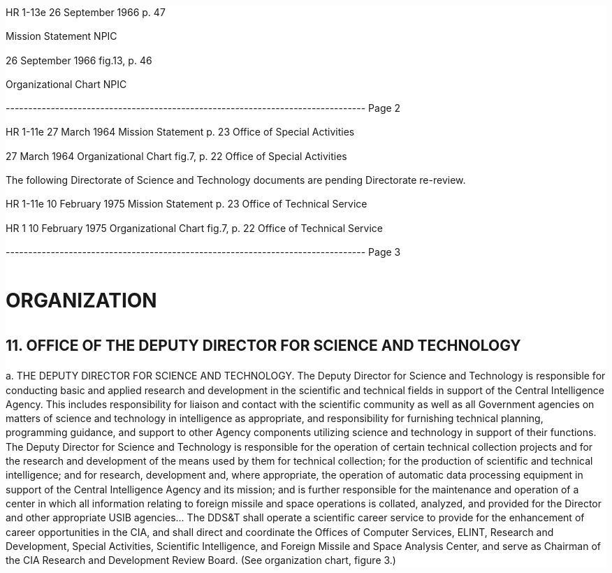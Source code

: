 HR 1-13e
26 September 1966
p. 47

Mission Statement NPIC

26 September 1966
fig.13, p. 46

Organizational Chart NPIC


-------------------------------------------------------------------------------- Page 2

HR 1-11e 27 March 1964 Mission Statement
p. 23 Office of Special
Activities

27 March 1964 Organizational Chart
fig.7, p. 22 Office of Special
Activities

The following Directorate of Science and Technology
documents are pending Directorate re-review.

HR 1-11e 10 February 1975 Mission Statement
p. 23 Office of Technical
Service

HR 1 10 February 1975 Organizational Chart
fig.7, p. 22 Office of Technical
Service


-------------------------------------------------------------------------------- Page 3

# ORGANIZATION

## 11. OFFICE OF THE DEPUTY DIRECTOR FOR SCIENCE AND TECHNOLOGY

a. THE DEPUTY DIRECTOR FOR SCIENCE AND TECHNOLOGY. The Deputy Director for Science and Technology is responsible for conducting basic and applied research and development in the scientific and technical fields in support of the Central Intelligence Agency. This includes responsibility for liaison and contact with the scientific community as well as all Government agencies on matters of science and technology in intelligence as appropriate, and responsibility for furnishing technical planning, programming guidance, and support to other Agency components utilizing science and technology in support of their functions. The Deputy Director for Science and Technology is responsible for the operation of certain technical collection projects and for the research and development of the means used by them for technical collection; for the production of scientific and technical intelligence; and for research, development and, where appropriate, the operation of automatic data processing equipment in support of the Central Intelligence Agency and its mission; and is further responsible for the maintenance and operation of a center in which all information relating to foreign missile and space operations is collated, analyzed, and provided for the Director and other appropriate USIB agencies... The DDS&T shall operate a scientific career service to provide for the enhancement of career opportunities in the CIA, and shall direct and coordinate the Offices of Computer Services, ELINT, Research and Development, Special Activities, Scientific Intelligence, and Foreign Missile and Space Analysis Center, and serve as Chairman of the CIA Research and Development Review Board. (See organization chart, figure 3.)
